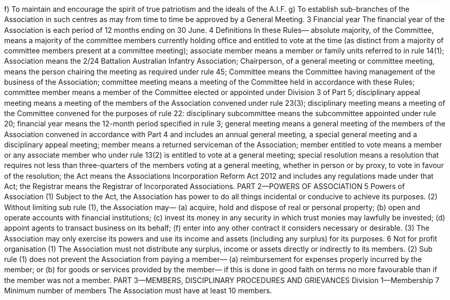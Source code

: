 f)	 To maintain and encourage the spirit of true patriotism and the ideals of the A.I.F.
g)	 To establish sub-branches of the Association in such centres as may from time to time be approved by a General Meeting.
	3	Financial year
The financial year of the Association is each period of 12 months ending on 30 June.
	4	Definitions
In these Rules—
absolute majority, of the Committee, means a majority of the committee members currently holding office and entitled to vote at the time (as distinct from a majority of committee members present at a committee meeting); 
associate member means a member or family units referred to in rule 14(1);
		                      Association means the 2/24 Battalion Australian Infantry Association;
Chairperson, of a general meeting or committee meeting, means the person chairing the meeting as required under rule 45;
Committee means the Committee having management of the business of the Association;
committee meeting means a meeting of the Committee held in accordance with these Rules;
committee member means a member of the Committee elected or appointed under Division 3 of Part 5;
disciplinary appeal meeting means a meeting of the members of the Association        convened under rule 23(3);
  disciplinary meeting means a meeting of the Committee convened for the purposes of                                              		                             rule 22:
disciplinary subcommittee means the subcommittee appointed under rule 20;
financial year means the 12-month period specified in rule 3;
general meeting means a general meeting of the members of the Association convened in accordance with Part 4 and includes an annual general meeting, a special general meeting and a disciplinary appeal meeting;
member means a returned serviceman of the Association;
member entitled to vote means a member or any associate member who under rule 13(2) is entitled to vote at a general meeting;
special resolution means a resolution that requires not less than three-quarters of the members voting at a general meeting, whether in person or by proxy, to vote in favour of the resolution;
the Act means the Associations Incorporation Reform Act 2012 and includes any regulations made under that Act;
the Registrar means the Registrar of Incorporated Associations.
PART 2—POWERS OF ASSOCIATION
	5	Powers of Association
	(1)	Subject to the Act, the Association has power to do all things incidental or conducive to achieve its purposes.
	(2)	Without limiting sub rule (1), the Association may—
	(a)	acquire, hold and dispose of real or personal property;
	(b)	open and operate accounts with financial institutions;
	(c)	invest its money in any security in which trust monies may lawfully be invested;
	(d)		appoint agents to transact business on its behalf;
	(f)	enter into any other contract it considers necessary or desirable.
	(3)	The Association may only exercise its powers and use its income and assets (including any surplus) for its purposes.
	6	Not for profit organisation
	(1)	The Association must not distribute any surplus, income or assets directly or indirectly to its members.
	(2)	Sub rule (1) does not prevent the Association from paying a member—
	(a)	reimbursement for expenses properly incurred by the member; or
	(b)	for goods or services provided by the member—
if this is done in good faith on terms no more favourable than if the member was not a member.
PART 3—MEMBERS, DISCIPLINARY PROCEDURES AND GRIEVANCES
Division 1—Membership
	7	Minimum number of members
The Association must have at least 10 members.
	